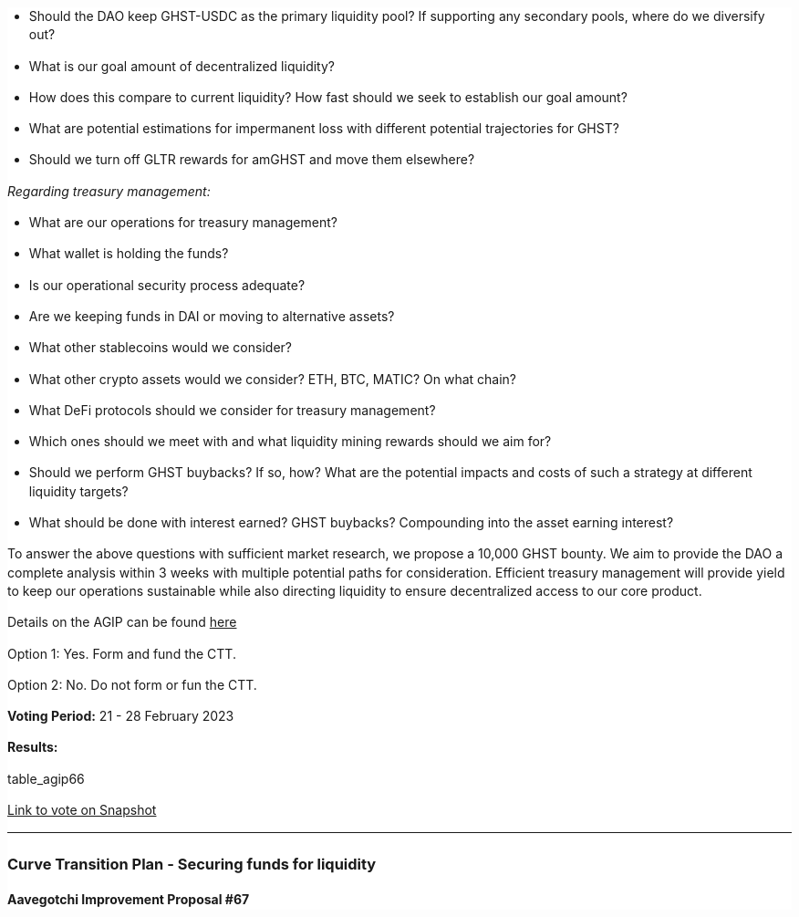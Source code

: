 - Should the DAO keep GHST-USDC as the primary liquidity pool? If supporting any secondary pools, where do we diversify out?

- What is our goal amount of decentralized liquidity?

- How does this compare to current liquidity? How fast should we seek to establish our goal amount?

- What are potential estimations for impermanent loss with different potential trajectories for GHST?

- Should we turn off GLTR rewards for amGHST and move them elsewhere?

_Regarding treasury management:_

- What are our operations for treasury management?

- What wallet is holding the funds?

- Is our operational security process adequate?

- Are we keeping funds in DAI or moving to alternative assets?

- What other stablecoins would we consider?

- What other crypto assets would we consider? ETH, BTC, MATIC? On what chain?

- What DeFi protocols should we consider for treasury management?

- Which ones should we meet with and what liquidity mining rewards should we aim for?

- Should we perform GHST buybacks? If so, how? What are the potential impacts and costs of such a strategy at different liquidity targets?

- What should be done with interest earned? GHST buybacks? Compounding into the asset earning interest?

To answer the above questions with sufficient market research, we propose a 10,000 GHST bounty. We aim to provide the DAO a complete analysis within 3 weeks with multiple potential paths for consideration. Efficient treasury management will provide yield to keep our operations sustainable while also directing liquidity to ensure decentralized access to our core product.

Details on the AGIP can be found [here](https://dao.aavegotchi.com/t/dao-curve-transition-team/4676?ref=the-curve)

Option 1: Yes. Form and fund the CTT.

Option 2: No. Do not form or fun the CTT.

**Voting Period:** 21 - 28 February 2023

**Results:**

table_agip66

[Link to vote on Snapshot](https://vote.aavegotchi.com/?ref=the-curve#/proposal/0x93f3e0fc14dec5ca662b6ec0df89a8ec3e22502e0171c326d087defd93c5ac2f)

<hr>

### Curve Transition Plan - Securing funds for liquidity

**Aavegotchi Improvement Proposal #67**
